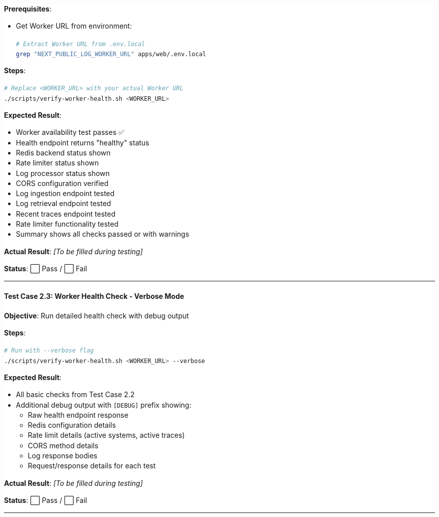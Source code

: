 **Prerequisites**:
- Get Worker URL from environment:
  ```bash
  # Extract Worker URL from .env.local
  grep "NEXT_PUBLIC_LOG_WORKER_URL" apps/web/.env.local
  ```

**Steps**:
```bash
# Replace <WORKER_URL> with your actual Worker URL
./scripts/verify-worker-health.sh <WORKER_URL>
```

**Expected Result**:
- Worker availability test passes ✅
- Health endpoint returns "healthy" status
- Redis backend status shown
- Rate limiter status shown
- Log processor status shown
- CORS configuration verified
- Log ingestion endpoint tested
- Log retrieval endpoint tested
- Recent traces endpoint tested
- Rate limiter functionality tested
- Summary shows all checks passed or with warnings

**Actual Result**: _[To be filled during testing]_

**Status**: ⬜ Pass / ⬜ Fail

---

#### Test Case 2.3: Worker Health Check - Verbose Mode

**Objective**: Run detailed health check with debug output

**Steps**:
```bash
# Run with --verbose flag
./scripts/verify-worker-health.sh <WORKER_URL> --verbose
```

**Expected Result**:
- All basic checks from Test Case 2.2
- Additional debug output with `[DEBUG]` prefix showing:
  - Raw health endpoint response
  - Redis configuration details
  - Rate limit details (active systems, active traces)
  - CORS method details
  - Log response bodies
  - Request/response details for each test

**Actual Result**: _[To be filled during testing]_

**Status**: ⬜ Pass / ⬜ Fail

---
